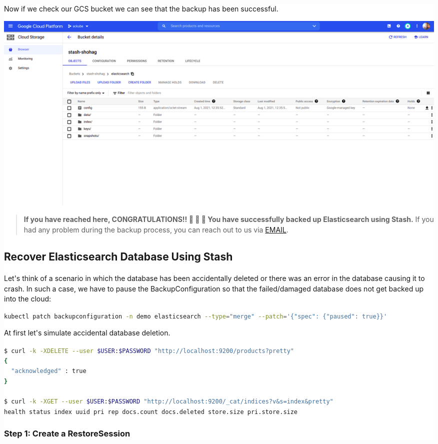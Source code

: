 Now if we check our GCS bucket we can see that the backup has been successful.

![gcsSuccess](gcsSuccess.png)

> **If you have reached here, CONGRATULATIONS!! :confetti_ball:  :partying_face: :confetti_ball: You have successfully backed up Elasticsearch using Stash.** If you had any problem during the backup process, you can reach out to us via [EMAIL](mailto:support@appscode.com?subject=Stash%20Backup%20Failed%20in%20GKE).

## Recover Elasticsearch Database Using Stash

Let's think of a scenario in which the database has been accidentally deleted or there was an error in the database causing it to crash.
In such a case, we have to pause the BackupConfiguration so that the failed/damaged database does not get backed up into the cloud:

```bash
kubectl patch backupconfiguration -n demo elasticsearch --type="merge" --patch='{"spec": {"paused": true}}'
```

At first let's simulate accidental database deletion.

```bash
$ curl -k -XDELETE --user $USER:$PASSWORD "http://localhost:9200/products?pretty"
{
  "acknowledged" : true
}

$ curl -k -XGET --user $USER:$PASSWORD "http://localhost:9200/_cat/indices?v&s=index&pretty"
health status index uuid pri rep docs.count docs.deleted store.size pri.store.size

```

### Step 1: Create a RestoreSession
